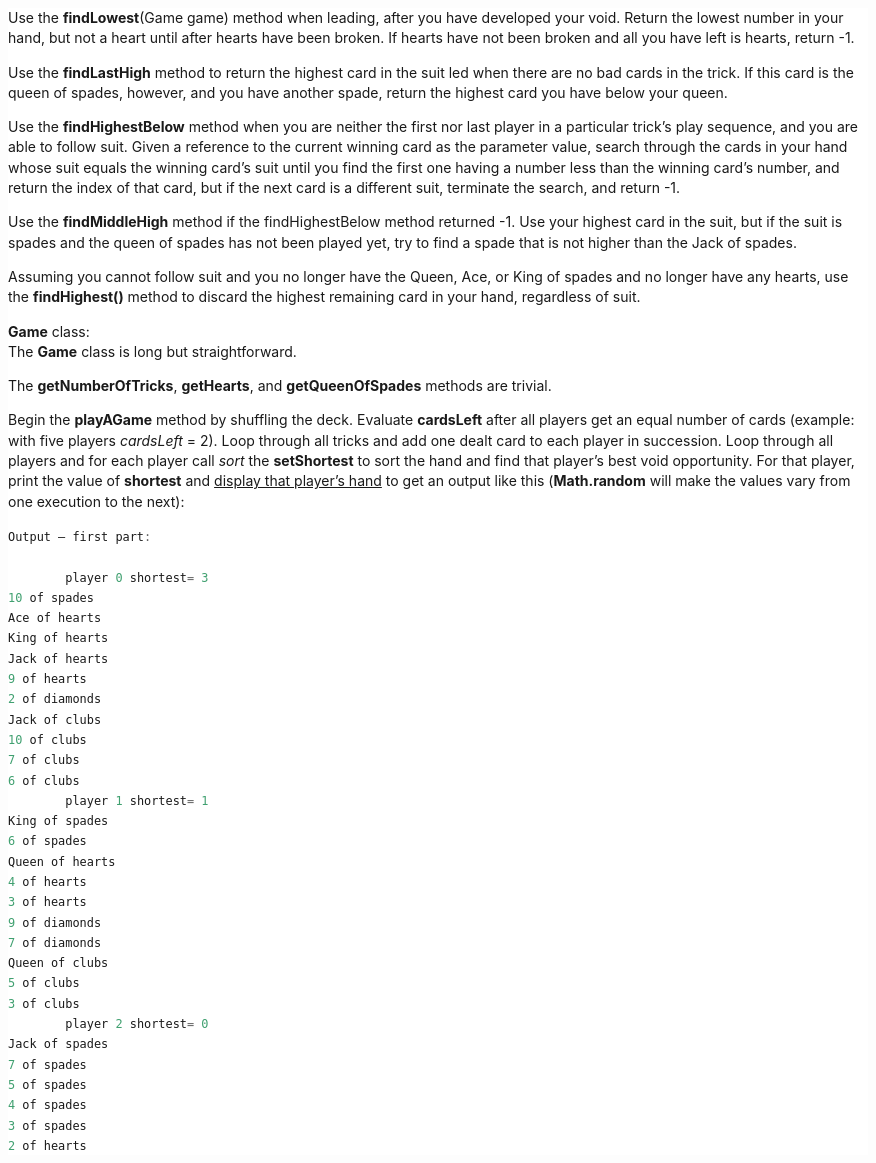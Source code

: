 Use the **findLowest**(Game game) method when leading, after you have developed your void. Return the lowest number in your hand, but not a heart until after hearts have been broken. If hearts have not been broken and all you have left is hearts, return -1.  

Use the **findLastHigh** method to return the highest card in the suit led when there are no bad cards in the trick. If this card is the queen of spades, however, and you have another spade, return the highest card you have below your queen.  

Use the **findHighestBelow** method when you are neither the first nor last player in a particular trick’s play sequence, and you are able to follow suit. Given a reference to the current winning card as the parameter value, search through the cards in your hand whose suit equals the winning card’s suit until you find the first one having a number less than the winning card’s number, and return the index of that card, but if the next card is a different suit, terminate the search, and return -1.  

Use the **findMiddleHigh** method if the findHighestBelow method returned -1. Use your highest card in the suit, but if the suit is spades and the queen of spades has not been played yet, try to find a spade that is not higher than the Jack of spades.  

Assuming you cannot follow suit and you no longer have the Queen, Ace, or King of spades and no longer have any hearts, use the **findHighest()** method to discard the highest remaining card in your hand, regardless of suit.  

**Game** class:  
The **Game** class is long but straightforward. 

The **getNumberOfTricks**, **getHearts**, and **getQueenOfSpades** methods are trivial.  

Begin the **playAGame** method by shuffling the deck. Evaluate **cardsLeft** after all players get an equal number of cards (example: with five players *cardsLeft* = 2). Loop through all tricks and add one dealt card to each player in succession. Loop through all players and for each player call *sort* the **setShortest** to sort the hand and find that player’s best void opportunity. For that player, print the value of **shortest** and <u>display that player’s hand</u> to get an output like this (**Math.random** will make the values vary from one execution to the next):  

```java
Output – first part:

        player 0 shortest= 3
10 of spades
Ace of hearts
King of hearts
Jack of hearts
9 of hearts
2 of diamonds
Jack of clubs
10 of clubs
7 of clubs
6 of clubs
        player 1 shortest= 1
King of spades
6 of spades
Queen of hearts
4 of hearts
3 of hearts
9 of diamonds
7 of diamonds
Queen of clubs
5 of clubs
3 of clubs
        player 2 shortest= 0
Jack of spades
7 of spades
5 of spades
4 of spades
3 of spades
2 of hearts
```